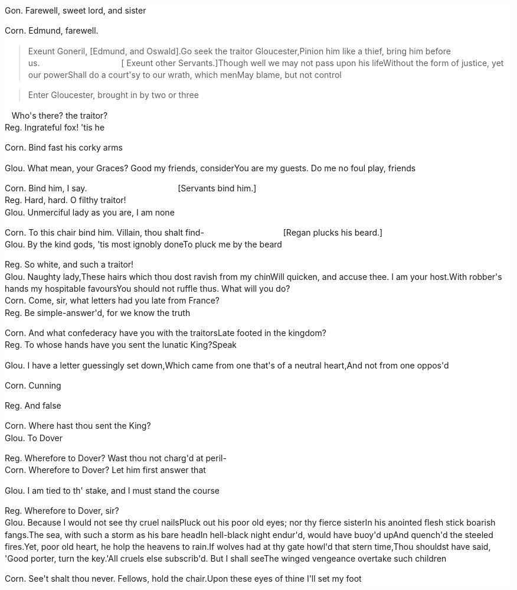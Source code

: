 Gon. Farewell, sweet lord, and sister

Corn. Edmund, farewell.                      

> Exeunt Goneril, \[Edmund, and Oswald\].Go seek the traitor Gloucester,Pinion him like a thief, bring him before us.                                   \[
> Exeunt other Servants.\]Though well we may not pass upon his lifeWithout the form of justice, yet our powerShall do a court'sy to our wrath, which menMay blame, but not control

> Enter Gloucester, brought in by two or three

   Who's there? the traitor?  
Reg. Ingrateful fox! 'tis he

Corn. Bind fast his corky arms

Glou. What mean, your Graces? Good my friends, considerYou are my guests. Do me no foul play, friends

Corn. Bind him, I say.                                       \[Servants bind him.\]  
Reg. Hard, hard. O filthy traitor!  
Glou. Unmerciful lady as you are, I am none

Corn. To this chair bind him. Villain, thou shalt find-                                  \[Regan plucks his beard.\]  
Glou. By the kind gods, 'tis most ignobly doneTo pluck me by the beard

Reg. So white, and such a traitor!  
Glou. Naughty lady,These hairs which thou dost ravish from my chinWill quicken, and accuse thee. I am your host.With robber's hands my hospitable favoursYou should not ruffle thus. What will you do?  
Corn. Come, sir, what letters had you late from France?  
Reg. Be simple-answer'd, for we know the truth

Corn. And what confederacy have you with the traitorsLate footed in the kingdom?  
Reg. To whose hands have you sent the lunatic King?Speak

Glou. I have a letter guessingly set down,Which came from one that's of a neutral heart,And not from one oppos'd

Corn. Cunning

Reg. And false

Corn. Where hast thou sent the King?  
Glou. To Dover

Reg. Wherefore to Dover? Wast thou not charg'd at peril-  
Corn. Wherefore to Dover? Let him first answer that

Glou. I am tied to th' stake, and I must stand the course

Reg. Wherefore to Dover, sir?  
Glou. Because I would not see thy cruel nailsPluck out his poor old eyes; nor thy fierce sisterIn his anointed flesh stick boarish fangs.The sea, with such a storm as his bare headIn hell-black night endur'd, would have buoy'd upAnd quench'd the steeled fires.Yet, poor old heart, he holp the heavens to rain.If wolves had at thy gate howl'd that stern time,Thou shouldst have said, 'Good porter, turn the key.'All cruels else subscrib'd. But I shall seeThe winged vengeance overtake such children

Corn. See't shalt thou never. Fellows, hold the chair.Upon these eyes of thine I'll set my foot
